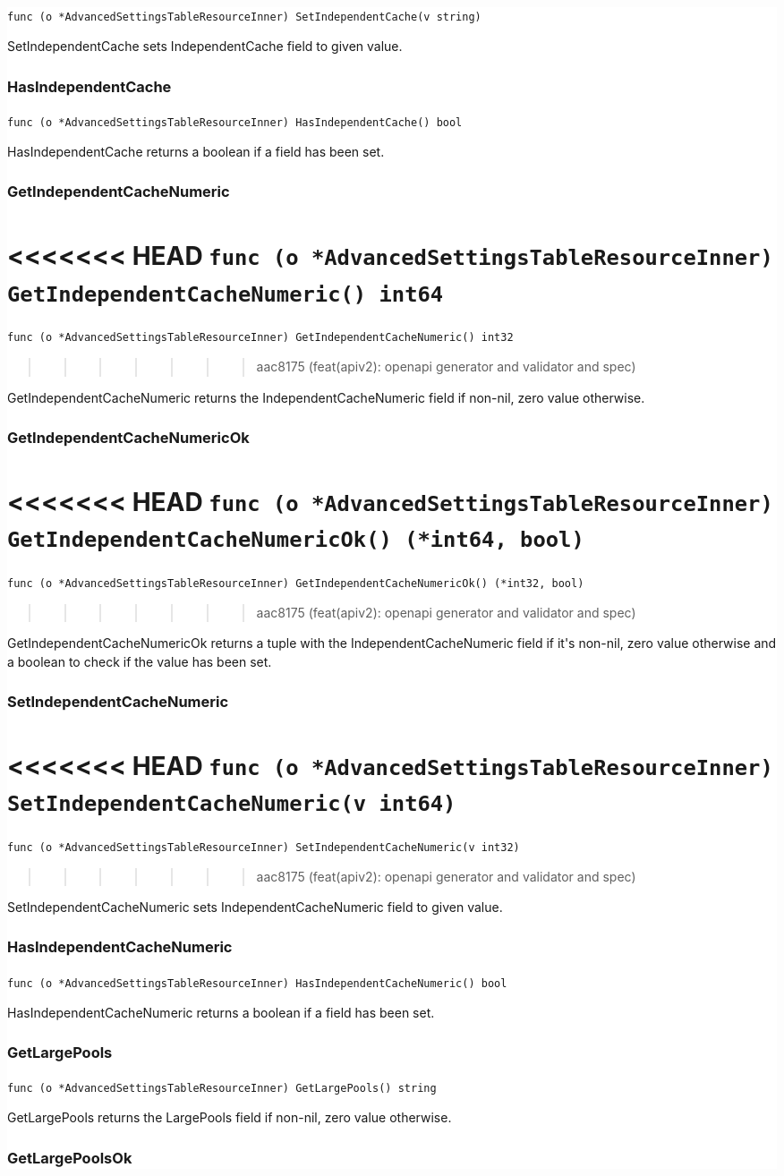 `func (o *AdvancedSettingsTableResourceInner) SetIndependentCache(v string)`

SetIndependentCache sets IndependentCache field to given value.

### HasIndependentCache

`func (o *AdvancedSettingsTableResourceInner) HasIndependentCache() bool`

HasIndependentCache returns a boolean if a field has been set.

### GetIndependentCacheNumeric

<<<<<<< HEAD
`func (o *AdvancedSettingsTableResourceInner) GetIndependentCacheNumeric() int64`
=======
`func (o *AdvancedSettingsTableResourceInner) GetIndependentCacheNumeric() int32`
>>>>>>> aac8175 (feat(apiv2): openapi generator and validator and spec)

GetIndependentCacheNumeric returns the IndependentCacheNumeric field if non-nil, zero value otherwise.

### GetIndependentCacheNumericOk

<<<<<<< HEAD
`func (o *AdvancedSettingsTableResourceInner) GetIndependentCacheNumericOk() (*int64, bool)`
=======
`func (o *AdvancedSettingsTableResourceInner) GetIndependentCacheNumericOk() (*int32, bool)`
>>>>>>> aac8175 (feat(apiv2): openapi generator and validator and spec)

GetIndependentCacheNumericOk returns a tuple with the IndependentCacheNumeric field if it's non-nil, zero value otherwise
and a boolean to check if the value has been set.

### SetIndependentCacheNumeric

<<<<<<< HEAD
`func (o *AdvancedSettingsTableResourceInner) SetIndependentCacheNumeric(v int64)`
=======
`func (o *AdvancedSettingsTableResourceInner) SetIndependentCacheNumeric(v int32)`
>>>>>>> aac8175 (feat(apiv2): openapi generator and validator and spec)

SetIndependentCacheNumeric sets IndependentCacheNumeric field to given value.

### HasIndependentCacheNumeric

`func (o *AdvancedSettingsTableResourceInner) HasIndependentCacheNumeric() bool`

HasIndependentCacheNumeric returns a boolean if a field has been set.

### GetLargePools

`func (o *AdvancedSettingsTableResourceInner) GetLargePools() string`

GetLargePools returns the LargePools field if non-nil, zero value otherwise.

### GetLargePoolsOk
